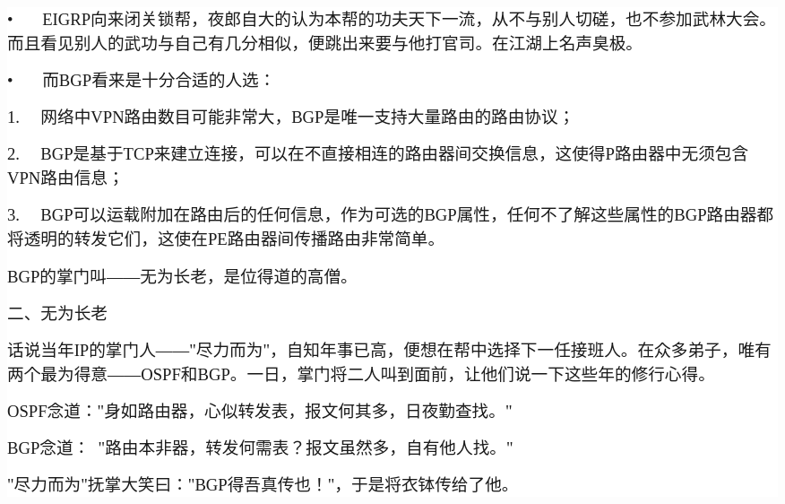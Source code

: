 <span style="font-size:14pt"><span style="font-family:微软雅黑">•</span><span style="font-family:Times New Roman">      </span><span style="font-family:Calibri"> </span><span style="font-family:幼圆">EIGRP向来闭关锁帮，夜郎自大的认为本帮的功夫天下一流，从不与别人切磋，也不参加武林大会。而且看见别人的武功与自己有几分相似，便跳出来要与他打官司。在江湖上名声臭极。
<span style="color:#606060">
				</span></span></span>

<span style="font-size:14pt"><span style="font-family:微软雅黑">•</span><span style="font-family:Times New Roman">      </span><span style="font-family:Calibri"> </span><span style="font-family:幼圆">而BGP看来是十分合适的人选：
<span style="color:#606060">
				</span></span></span>

<span style="font-size:14pt"><span style="font-family:幼圆">1.</span><span style="font-family:Times New Roman">    </span><span style="font-family:Calibri"> </span><span style="font-family:幼圆">网络中VPN路由数目可能非常大，BGP是唯一支持大量路由的路由协议；
<span style="color:#606060">
				</span></span></span>

<span style="font-size:14pt"><span style="font-family:幼圆">2.</span><span style="font-family:Times New Roman">    </span><span style="font-family:Calibri"> </span><span style="font-family:幼圆">BGP是基于TCP来建立连接，可以在不直接相连的路由器间交换信息，这使得P路由器中无须包含VPN路由信息；
<span style="color:#606060">
				</span></span></span>

<span style="font-size:14pt"><span style="font-family:幼圆">3.</span><span style="font-family:Times New Roman">    </span><span style="font-family:Calibri"> </span><span style="font-family:幼圆">BGP可以运载附加在路由后的任何信息，作为可选的BGP属性，任何不了解这些属性的BGP路由器都将透明的转发它们，这使在PE路由器间传播路由非常简单。
<span style="color:#606060">
				</span></span></span>

<span style="font-family:幼圆; font-size:14pt">BGP的掌门叫——无为长老，是位得道的高僧。
<span style="color:#606060">
			</span></span>

<span style="font-family:幼圆; font-size:14pt">二、无为长老
<span style="color:#606060">
			</span></span>

<span style="font-family:幼圆; font-size:14pt">话说当年IP的掌门人——"尽力而为"，自知年事已高，便想在帮中选择下一任接班人。在众多弟子，唯有两个最为得意——OSPF和BGP。一日，掌门将二人叫到面前，让他们说一下这些年的修行心得。
<span style="color:#606060">
			</span></span>

<span style="font-family:幼圆; font-size:14pt">OSPF念道："身如路由器，心似转发表，报文何其多，日夜勤查找。"
<span style="color:#606060">
			</span></span>

<span style="font-size:14pt"><span style="font-family:幼圆">BGP念道：</span><span style="font-family:Calibri">  </span><span style="font-family:幼圆">"路由本非器，转发何需表？报文虽然多，自有他人找。"
<span style="color:#606060">
				</span></span></span>

<span style="font-family:幼圆; font-size:14pt">"尽力而为"抚掌大笑曰："BGP得吾真传也！"，于是将衣钵传给了他。
<span style="color:#606060">
			</span></span>
